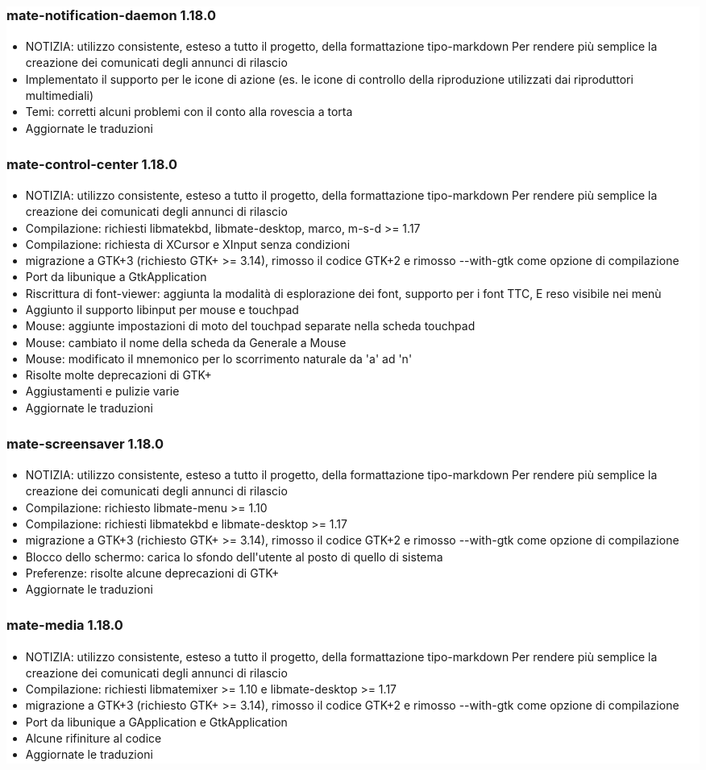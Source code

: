 ### mate-notification-daemon 1.18.0

  * NOTIZIA: utilizzo consistente, esteso a tutto il progetto, della formattazione tipo-markdown
    Per rendere più semplice la creazione dei comunicati degli annunci di rilascio 
  * Implementato il supporto per le icone di azione (es. le icone di controllo della riproduzione
    utilizzati dai riproduttori multimediali)
  * Temi: corretti alcuni problemi con il conto alla rovescia a torta
  * Aggiornate le traduzioni

### mate-control-center 1.18.0

  * NOTIZIA: utilizzo consistente, esteso a tutto il progetto, della formattazione tipo-markdown
    Per rendere più semplice la creazione dei comunicati degli annunci di rilascio
  * Compilazione: richiesti libmatekbd, libmate-desktop, marco, m-s-d >= 1.17
  * Compilazione: richiesta di XCursor e XInput senza condizioni
  * migrazione a GTK+3 (richiesto GTK+ >= 3.14), rimosso il codice GTK+2 e rimosso --with-gtk
    come opzione di compilazione
  * Port da libunique a GtkApplication
  * Riscrittura di font-viewer: aggiunta la modalità di esplorazione dei font, supporto per i font TTC,
    E reso visibile nei menù
  * Aggiunto il supporto libinput per mouse e touchpad
  * Mouse: aggiunte impostazioni di moto del touchpad separate nella scheda touchpad
  * Mouse: cambiato il nome della scheda da Generale a Mouse
  * Mouse: modificato il mnemonico per lo scorrimento naturale da 'a' ad 'n'
  * Risolte molte deprecazioni di GTK+
  * Aggiustamenti e pulizie varie
  * Aggiornate le traduzioni

### mate-screensaver 1.18.0

  * NOTIZIA: utilizzo consistente, esteso a tutto il progetto, della formattazione tipo-markdown
    Per rendere più semplice la creazione dei comunicati degli annunci di rilascio
  * Compilazione: richiesto libmate-menu >= 1.10
  * Compilazione: richiesti libmatekbd e libmate-desktop >= 1.17
  * migrazione a GTK+3 (richiesto GTK+ >= 3.14), rimosso il codice GTK+2 e rimosso --with-gtk
    come opzione di compilazione
  * Blocco dello schermo: carica lo sfondo dell'utente al posto di quello di sistema
  * Preferenze: risolte alcune deprecazioni di GTK+
  * Aggiornate le traduzioni

### mate-media 1.18.0

  * NOTIZIA: utilizzo consistente, esteso a tutto il progetto, della formattazione tipo-markdown
    Per rendere più semplice la creazione dei comunicati degli annunci di rilascio
  * Compilazione: richiesti libmatemixer >= 1.10 e libmate-desktop >= 1.17
  * migrazione a GTK+3 (richiesto GTK+ >= 3.14), rimosso il codice GTK+2 e rimosso --with-gtk
    come opzione di compilazione
  * Port da libunique a GApplication e GtkApplication
  * Alcune rifiniture al codice
  * Aggiornate le traduzioni
